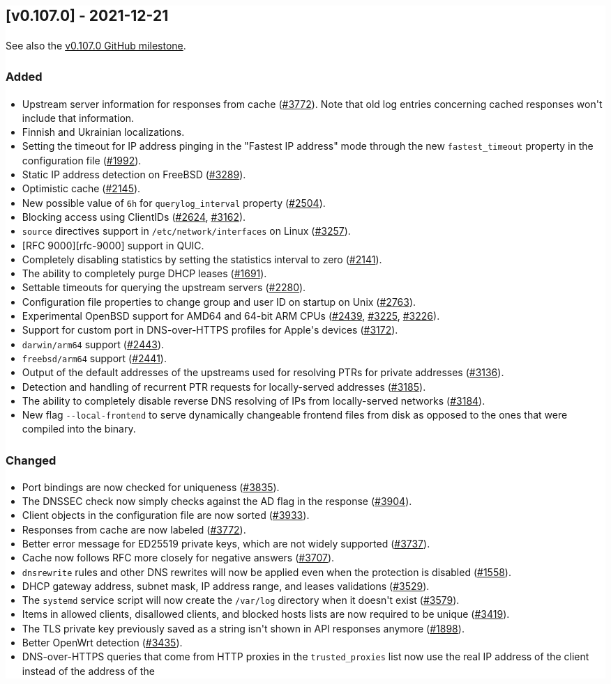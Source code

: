 [#3868]: https://github.com/AdguardTeam/AdGuardHome/issues/3868
[#3975]: https://github.com/AdguardTeam/AdGuardHome/issues/3975
[#3987]: https://github.com/AdguardTeam/AdGuardHome/issues/3987
[#3998]: https://github.com/AdguardTeam/AdGuardHome/issues/3998
[#4008]: https://github.com/AdguardTeam/AdGuardHome/issues/4008
[#4016]: https://github.com/AdguardTeam/AdGuardHome/issues/4016
[#4027]: https://github.com/AdguardTeam/AdGuardHome/issues/4027

[ms-v0.107.1]: https://github.com/AdguardTeam/AdGuardHome/milestone/37?closed=1



## [v0.107.0] - 2021-12-21

See also the [v0.107.0 GitHub milestone][ms-v0.107.0].

### Added

- Upstream server information for responses from cache ([#3772]).  Note that old
  log entries concerning cached responses won't include that information.
- Finnish and Ukrainian localizations.
- Setting the timeout for IP address pinging in the "Fastest IP address" mode
  through the new `fastest_timeout` property in the configuration file ([#1992]).
- Static IP address detection on FreeBSD ([#3289]).
- Optimistic cache ([#2145]).
- New possible value of `6h` for `querylog_interval` property ([#2504]).
- Blocking access using ClientIDs ([#2624], [#3162]).
- `source` directives support in `/etc/network/interfaces` on Linux ([#3257]).
- [RFC 9000][rfc-9000] support in QUIC.
- Completely disabling statistics by setting the statistics interval to zero
  ([#2141]).
- The ability to completely purge DHCP leases ([#1691]).
- Settable timeouts for querying the upstream servers ([#2280]).
- Configuration file properties to change group and user ID on startup on Unix
  ([#2763]).
- Experimental OpenBSD support for AMD64 and 64-bit ARM CPUs ([#2439], [#3225],
  [#3226]).
- Support for custom port in DNS-over-HTTPS profiles for Apple's devices
  ([#3172]).
- `darwin/arm64` support ([#2443]).
- `freebsd/arm64` support ([#2441]).
- Output of the default addresses of the upstreams used for resolving PTRs for
  private addresses ([#3136]).
- Detection and handling of recurrent PTR requests for locally-served addresses
  ([#3185]).
- The ability to completely disable reverse DNS resolving of IPs from
  locally-served networks ([#3184]).
- New flag `--local-frontend` to serve dynamically changeable frontend files
  from disk as opposed to the ones that were compiled into the binary.

### Changed

- Port bindings are now checked for uniqueness ([#3835]).
- The DNSSEC check now simply checks against the AD flag in the response
  ([#3904]).
- Client objects in the configuration file are now sorted ([#3933]).
- Responses from cache are now labeled ([#3772]).
- Better error message for ED25519 private keys, which are not widely supported
  ([#3737]).
- Cache now follows RFC more closely for negative answers ([#3707]).
- `dnsrewrite` rules and other DNS rewrites will now be applied even when the
  protection is disabled ([#1558]).
- DHCP gateway address, subnet mask, IP address range, and leases validations
  ([#3529]).
- The `systemd` service script will now create the `/var/log` directory when it
  doesn't exist ([#3579]).
- Items in allowed clients, disallowed clients, and blocked hosts lists are now
  required to be unique ([#3419]).
- The TLS private key previously saved as a string isn't shown in API responses
  anymore ([#1898]).
- Better OpenWrt detection ([#3435]).
- DNS-over-HTTPS queries that come from HTTP proxies in the `trusted_proxies`
  list now use the real IP address of the client instead of the address of the

[#7041]: https://github.com/AdguardTeam/AdGuardHome/issues/7041
[go-1.22.4]:    https://groups.google.com/g/golang-announce/c/XbxouI9gY7k/
[ms-v0.107.51]: https://github.com/AdguardTeam/AdGuardHome/milestone/86?closed=1
[#7013]: https://github.com/AdguardTeam/AdGuardHome/issues/7013
[ms-v0.107.50]: https://github.com/AdguardTeam/AdGuardHome/milestone/85?closed=1
[#5345]: https://github.com/AdguardTeam/AdGuardHome/issues/5345
[#5812]: https://github.com/AdguardTeam/AdGuardHome/issues/5812
[#6192]: https://github.com/AdguardTeam/AdGuardHome/issues/6192
[#6312]: https://github.com/AdguardTeam/AdGuardHome/issues/6312
[#6422]: https://github.com/AdguardTeam/AdGuardHome/issues/6422
[#6744]: https://github.com/AdguardTeam/AdGuardHome/issues/6744
[#6854]: https://github.com/AdguardTeam/AdGuardHome/issues/6854
[#6875]: https://github.com/AdguardTeam/AdGuardHome/issues/6875
[#6882]: https://github.com/AdguardTeam/AdGuardHome/issues/6882
[go-1.22.3]:    https://groups.google.com/g/golang-announce/c/wkkO4P9stm0
[ms-v0.107.49]: https://github.com/AdguardTeam/AdGuardHome/milestone/84?closed=1
[#6890]: https://github.com/AdguardTeam/AdGuardHome/issues/6890
[ms-v0.107.48]: https://github.com/AdguardTeam/AdGuardHome/milestone/83?closed=1
[#5829]: https://github.com/AdguardTeam/AdGuardHome/issues/5829
[#6717]: https://github.com/AdguardTeam/AdGuardHome/issues/6717
[#6758]: https://github.com/AdguardTeam/AdGuardHome/issues/6758
[#6851]: https://github.com/AdguardTeam/AdGuardHome/issues/6851
[go-1.22.2]:    https://groups.google.com/g/golang-announce/c/YgW0sx8mN3M/
[ms-v0.107.47]: https://github.com/AdguardTeam/AdGuardHome/milestone/82?closed=1
[#5992]: https://github.com/AdguardTeam/AdGuardHome/issues/5992
[#6610]: https://github.com/AdguardTeam/AdGuardHome/issues/6610
[#6711]: https://github.com/AdguardTeam/AdGuardHome/issues/6711
[#6712]: https://github.com/AdguardTeam/AdGuardHome/issues/6712
[#6740]: https://github.com/AdguardTeam/AdGuardHome/issues/6740
[#6820]: https://github.com/AdguardTeam/AdGuardHome/issues/6820
[ms-v0.107.46]: https://github.com/AdguardTeam/AdGuardHome/milestone/81?closed=1
[#6634]: https://github.com/AdguardTeam/AdGuardHome/issues/6634
[#6679]: https://github.com/AdguardTeam/AdGuardHome/issues/6679
[#6723]: https://github.com/AdguardTeam/AdGuardHome/issues/6723
[go-1.21.8]:    https://groups.google.com/g/golang-announce/c/5pwGVUPoMbg
[go-toolchain]: https://go.dev/blog/toolchain
[ms-v0.107.45]: https://github.com/AdguardTeam/AdGuardHome/milestone/80?closed=1
[#6321]: https://github.com/AdguardTeam/AdGuardHome/issues/6321
[#6352]: https://github.com/AdguardTeam/AdGuardHome/issues/6352
[#6409]: https://github.com/AdguardTeam/AdGuardHome/issues/6409
[#6480]: https://github.com/AdguardTeam/AdGuardHome/issues/6480
[#6534]: https://github.com/AdguardTeam/AdGuardHome/issues/6534
[#6541]: https://github.com/AdguardTeam/AdGuardHome/issues/6541
[#6545]: https://github.com/AdguardTeam/AdGuardHome/issues/6545
[#6568]: https://github.com/AdguardTeam/AdGuardHome/issues/6568
[#6570]: https://github.com/AdguardTeam/AdGuardHome/issues/6570
[#6574]: https://github.com/AdguardTeam/AdGuardHome/issues/6574
[#6584]: https://github.com/AdguardTeam/AdGuardHome/issues/6584
[#6644]: https://github.com/AdguardTeam/AdGuardHome/issues/6644
[ms-v0.107.44]: https://github.com/AdguardTeam/AdGuardHome/milestone/79?closed=1
[wiki-config]:  https://github.com/AdguardTeam/AdGuardHome/wiki/Configuration
[#6510]: https://github.com/AdguardTeam/AdGuardHome/issues/6510
[ms-v0.107.43]: https://github.com/AdguardTeam/AdGuardHome/milestone/78?closed=1
[#1660]: https://github.com/AdguardTeam/AdGuardHome/issues/1660
[#5759]: https://github.com/AdguardTeam/AdGuardHome/issues/5759
[#6263]: https://github.com/AdguardTeam/AdGuardHome/issues/6263
[#6369]: https://github.com/AdguardTeam/AdGuardHome/issues/6369
[#6402]: https://github.com/AdguardTeam/AdGuardHome/issues/6402
[#6420]: https://github.com/AdguardTeam/AdGuardHome/issues/6420
[go-1.20.12]:   https://groups.google.com/g/golang-announce/c/iLGK3x6yuNo/m/z6MJ-eB0AQAJ
[ms-v0.107.42]: https://github.com/AdguardTeam/AdGuardHome/milestone/77?closed=1
[#4977]: https://github.com/AdguardTeam/AdGuardHome/issues/4977
[#6204]: https://github.com/AdguardTeam/AdGuardHome/issues/6204
[#6220]: https://github.com/AdguardTeam/AdGuardHome/issues/6220
[#6329]: https://github.com/AdguardTeam/AdGuardHome/issues/6329
[#6335]: https://github.com/AdguardTeam/AdGuardHome/issues/6335
[#6337]: https://github.com/AdguardTeam/AdGuardHome/issues/6337
[#6338]: https://github.com/AdguardTeam/AdGuardHome/issues/6338
[#6357]: https://github.com/AdguardTeam/AdGuardHome/issues/6357
[#6358]: https://github.com/AdguardTeam/AdGuardHome/issues/6358
[#6368]: https://github.com/AdguardTeam/AdGuardHome/issues/6368
[#6401]: https://github.com/AdguardTeam/AdGuardHome/issues/6401
[go-1.20.11]:   https://groups.google.com/g/golang-announce/c/4tU8LZfBFkY/m/d-jSKR_jBwAJ
[ms-v0.107.41]: https://github.com/AdguardTeam/AdGuardHome/milestone/76?closed=1
[#684]:  https://github.com/AdguardTeam/AdGuardHome/issues/684
[#6180]: https://github.com/AdguardTeam/AdGuardHome/issues/6180
[#6296]: https://github.com/AdguardTeam/AdGuardHome/issues/6296
[#6301]: https://github.com/AdguardTeam/AdGuardHome/issues/6301
[#6304]: https://github.com/AdguardTeam/AdGuardHome/issues/6304
[ms-v0.107.40]: https://github.com/AdguardTeam/AdGuardHome/milestone/75?closed=1
[#1700]: https://github.com/AdguardTeam/AdGuardHome/issues/1700
[#4569]: https://github.com/AdguardTeam/AdGuardHome/issues/4569
[#6156]: https://github.com/AdguardTeam/AdGuardHome/issues/6156
[#6226]: https://github.com/AdguardTeam/AdGuardHome/issues/6226
[#6231]: https://github.com/AdguardTeam/AdGuardHome/issues/6231
[#6233]: https://github.com/AdguardTeam/AdGuardHome/issues/6233
[#6280]: https://github.com/AdguardTeam/AdGuardHome/issues/6280
[go-1.20.10]:   https://groups.google.com/g/golang-announce/c/iNNxDTCjZvo/m/UDd7VKQuAAAJ
[go-1.20.9]:    https://groups.google.com/g/golang-announce/c/XBa1oHDevAo/m/desYyx3qAgAJ
[ms-v0.107.39]: https://github.com/AdguardTeam/AdGuardHome/milestone/74?closed=1
[#6181]: https://github.com/AdguardTeam/AdGuardHome/issues/6181
[#6182]: https://github.com/AdguardTeam/AdGuardHome/issues/6182
[#6183]: https://github.com/AdguardTeam/AdGuardHome/issues/6183
[ms-v0.107.38]: https://github.com/AdguardTeam/AdGuardHome/milestone/73?closed=1
[#1453]: https://github.com/AdguardTeam/AdGuardHome/issues/1453
[#2998]: https://github.com/AdguardTeam/AdGuardHome/issues/2998
[#3701]: https://github.com/AdguardTeam/AdGuardHome/issues/3701
[#5720]: https://github.com/AdguardTeam/AdGuardHome/issues/5720
[#5793]: https://github.com/AdguardTeam/AdGuardHome/issues/5793
[#5948]: https://github.com/AdguardTeam/AdGuardHome/issues/5948
[#6020]: https://github.com/AdguardTeam/AdGuardHome/issues/6020
[#6050]: https://github.com/AdguardTeam/AdGuardHome/issues/6050
[#6053]: https://github.com/AdguardTeam/AdGuardHome/issues/6053
[#6093]: https://github.com/AdguardTeam/AdGuardHome/issues/6093
[#6100]: https://github.com/AdguardTeam/AdGuardHome/issues/6100
[#6122]: https://github.com/AdguardTeam/AdGuardHome/issues/6122
[#6133]: https://github.com/AdguardTeam/AdGuardHome/issues/6133
[go-1.20.8]:    https://groups.google.com/g/golang-announce/c/Fm51GRLNRvM/m/F5bwBlXMAQAJ
[hsts]:         https://developer.mozilla.org/en-US/docs/Web/HTTP/Headers/Strict-Transport-Security
[ms-v0.107.37]: https://github.com/AdguardTeam/AdGuardHome/milestone/72?closed=1
[rfc6797]:      https://datatracker.ietf.org/doc/html/rfc6797
[#6046]: https://github.com/AdguardTeam/AdGuardHome/issues/6046
[#6049]: https://github.com/AdguardTeam/AdGuardHome/issues/6049
[go-1.20.7]:    https://groups.google.com/g/golang-announce/c/X0b6CsSAaYI/m/Efv5DbZ9AwAJ
[ms-v0.107.36]: https://github.com/AdguardTeam/AdGuardHome/milestone/71?closed=1
[#6003]: https://github.com/AdguardTeam/AdGuardHome/issues/6003
[#6006]: https://github.com/AdguardTeam/AdGuardHome/issues/6006
[ms-v0.107.35]: https://github.com/AdguardTeam/AdGuardHome/milestone/70?closed=1
[#5896]: https://github.com/AdguardTeam/AdGuardHome/issues/5896
[#5972]: https://github.com/AdguardTeam/AdGuardHome/issues/5972
[#5990]: https://github.com/AdguardTeam/AdGuardHome/issues/5990
[go-1.19.11]:   https://groups.google.com/g/golang-announce/c/2q13H6LEEx0/m/sduSepLLBwAJ
[ms-v0.107.34]: https://github.com/AdguardTeam/AdGuardHome/milestone/69?closed=1
[#951]:  https://github.com/AdguardTeam/AdGuardHome/issues/951
[#1577]: https://github.com/AdguardTeam/AdGuardHome/issues/1577
[#4231]: https://github.com/AdguardTeam/AdGuardHome/issues/4231
[#4235]: https://github.com/AdguardTeam/AdGuardHome/pull/4235
[#5285]: https://github.com/AdguardTeam/AdGuardHome/issues/5285
[#5700]: https://github.com/AdguardTeam/AdGuardHome/issues/5700
[#5902]: https://github.com/AdguardTeam/AdGuardHome/issues/5902
[#5910]: https://github.com/AdguardTeam/AdGuardHome/issues/5910
[#5913]: https://github.com/AdguardTeam/AdGuardHome/issues/5913
[#5939]: https://github.com/AdguardTeam/AdGuardHome/discussions/5939
[ms-v0.107.33]: https://github.com/AdguardTeam/AdGuardHome/milestone/68?closed=1
[#5872]: https://github.com/AdguardTeam/AdGuardHome/issues/5872
[#5873]: https://github.com/AdguardTeam/AdGuardHome/issues/5873
[#5874]: https://github.com/AdguardTeam/AdGuardHome/issues/5874
[ms-v0.107.31]: https://github.com/AdguardTeam/AdGuardHome/milestone/67?closed=1
[#5716]: https://github.com/AdguardTeam/AdGuardHome/issues/5716
[go-1.19.10]:   https://groups.google.com/g/golang-announce/c/q5135a9d924/m/j0ZoAJOHAwAJ
[ms-v0.107.30]: https://github.com/AdguardTeam/AdGuardHome/milestone/66?closed=1
[#5712]: https://github.com/AdguardTeam/AdGuardHome/issues/5712
[#5721]: https://github.com/AdguardTeam/AdGuardHome/issues/5721
[#5725]: https://github.com/AdguardTeam/AdGuardHome/issues/5725
[#5752]: https://github.com/AdguardTeam/AdGuardHome/issues/5752
[ms-v0.107.29]: https://github.com/AdguardTeam/AdGuardHome/milestone/65?closed=1
[#1163]: https://github.com/AdguardTeam/AdGuardHome/issues/1163
[#1333]: https://github.com/AdguardTeam/AdGuardHome/issues/1333
[#1472]: https://github.com/AdguardTeam/AdGuardHome/issues/1472
[#3290]: https://github.com/AdguardTeam/AdGuardHome/issues/3290
[#3459]: https://github.com/AdguardTeam/AdGuardHome/issues/3459
[#4262]: https://github.com/AdguardTeam/AdGuardHome/issues/4262
[#5567]: https://github.com/AdguardTeam/AdGuardHome/issues/5567
[#5701]: https://github.com/AdguardTeam/AdGuardHome/issues/5701
[ms-v0.107.28]: https://github.com/AdguardTeam/AdGuardHome/milestone/64?closed=1
[rfc6761]:      https://datatracker.ietf.org/doc/html/rfc6761
[#5584]: https://github.com/AdguardTeam/AdGuardHome/issues/5584
[#5631]: https://github.com/AdguardTeam/AdGuardHome/issues/5631
[#5639]: https://github.com/AdguardTeam/AdGuardHome/issues/5639
[go-1.19.8]:    https://groups.google.com/g/golang-announce/c/Xdv6JL9ENs8/m/OV40vnafAwAJ
[ms-v0.107.27]: https://github.com/AdguardTeam/AdGuardHome/milestone/63?closed=1
[#4884]: https://github.com/AdguardTeam/AdGuardHome/issues/4884
[#5270]: https://github.com/AdguardTeam/AdGuardHome/issues/5270
[#5281]: https://github.com/AdguardTeam/AdGuardHome/issues/5281
[#5373]: https://github.com/AdguardTeam/AdGuardHome/issues/5373
[#5431]: https://github.com/AdguardTeam/AdGuardHome/issues/5431
[#5439]: https://github.com/AdguardTeam/AdGuardHome/issues/5439
[#5441]: https://github.com/AdguardTeam/AdGuardHome/issues/5441
[#5442]: https://github.com/AdguardTeam/AdGuardHome/issues/5442
[#5468]: https://github.com/AdguardTeam/AdGuardHome/issues/5468
[#5515]: https://github.com/AdguardTeam/AdGuardHome/issues/5515
[go-1.19.7]:    https://groups.google.com/g/golang-announce/c/3-TpUx48iQY
[ms-v0.107.26]: https://github.com/AdguardTeam/AdGuardHome/milestone/62?closed=1
[rfc3696]:      https://datatracker.ietf.org/doc/html/rfc3696
[#5518]: https://github.com/AdguardTeam/AdGuardHome/issues/5518
[ms-v0.107.25]: https://github.com/AdguardTeam/AdGuardHome/milestone/61?closed=1
[#1717]: https://github.com/AdguardTeam/AdGuardHome/issues/1717
[#4299]: https://github.com/AdguardTeam/AdGuardHome/issues/4299
[#4939]: https://github.com/AdguardTeam/AdGuardHome/issues/4939
[#5433]: https://github.com/AdguardTeam/AdGuardHome/issues/5433
[#5479]: https://github.com/AdguardTeam/AdGuardHome/issues/5479
[go-1.19.6]:    https://groups.google.com/g/golang-announce/c/V0aBFqaFs_E
[ms-v0.107.24]: https://github.com/AdguardTeam/AdGuardHome/milestone/60?closed=1
[#5117]: https://github.com/AdguardTeam/AdGuardHome/issues/5117
[#5245]: https://github.com/AdguardTeam/AdGuardHome/issues/5245
[#5375]: https://github.com/AdguardTeam/AdGuardHome/issues/5375
[ms-v0.107.23]: https://github.com/AdguardTeam/AdGuardHome/milestone/59?closed=1
[#613]:  https://github.com/AdguardTeam/AdGuardHome/issues/613
[#5191]: https://github.com/AdguardTeam/AdGuardHome/issues/5191
[#5290]: https://github.com/AdguardTeam/AdGuardHome/issues/5290
[#5258]: https://github.com/AdguardTeam/AdGuardHome/issues/5258
[ms-v0.107.22]: https://github.com/AdguardTeam/AdGuardHome/milestone/58?closed=1
[#5238]: https://github.com/AdguardTeam/AdGuardHome/issues/5238
[#5251]: https://github.com/AdguardTeam/AdGuardHome/issues/5251
[ms-v0.107.21]: https://github.com/AdguardTeam/AdGuardHome/milestone/57?closed=1
[#4944]: https://github.com/AdguardTeam/AdGuardHome/issues/4944
[#5189]: https://github.com/AdguardTeam/AdGuardHome/issues/5189
[#5190]: https://github.com/AdguardTeam/AdGuardHome/issues/5190
[#5193]: https://github.com/AdguardTeam/AdGuardHome/issues/5193
[#5208]: https://github.com/AdguardTeam/AdGuardHome/issues/5208
[go-1.18.9]:    https://groups.google.com/g/golang-announce/c/L_3rmdT0BMU
[ms-v0.107.20]: https://github.com/AdguardTeam/AdGuardHome/milestone/56?closed=1
[#4223]: https://github.com/AdguardTeam/AdGuardHome/issues/4223
[ms-v0.107.19]: https://github.com/AdguardTeam/AdGuardHome/milestone/55?closed=1
[AdguardTeam/HostlistsRegistry#100]: https://github.com/AdguardTeam/HostlistsRegistry/pull/100
[#5089]: https://github.com/AdguardTeam/AdGuardHome/issues/5089
[ms-v0.107.18]: https://github.com/AdguardTeam/AdGuardHome/milestone/54?closed=1
[#2926]: https://github.com/AdguardTeam/AdGuardHome/issues/2926
[#3418]: https://github.com/AdguardTeam/AdGuardHome/issues/3418
[#3972]: https://github.com/AdguardTeam/AdGuardHome/issues/3972
[#4898]: https://github.com/AdguardTeam/AdGuardHome/issues/4898
[#4916]: https://github.com/AdguardTeam/AdGuardHome/issues/4916
[#4925]: https://github.com/AdguardTeam/AdGuardHome/issues/4925
[#4942]: https://github.com/AdguardTeam/AdGuardHome/issues/4942
[#4986]: https://github.com/AdguardTeam/AdGuardHome/issues/4986
[#4990]: https://github.com/AdguardTeam/AdGuardHome/issues/4990
[#4993]: https://github.com/AdguardTeam/AdGuardHome/issues/4993
[#5010]: https://github.com/AdguardTeam/AdGuardHome/issues/5010
[clientid]:     https://github.com/AdguardTeam/AdGuardHome/wiki/Clients#clientid
[go-1.18.8]:    https://groups.google.com/g/golang-announce/c/mbHY1UY3BaM
[ms-v0.107.17]: https://github.com/AdguardTeam/AdGuardHome/milestone/53?closed=1
[go-1.18.7]: https://groups.google.com/g/golang-announce/c/xtuG5faxtaU
[#3955]: https://github.com/AdguardTeam/AdGuardHome/issues/3955
[#4945]: https://github.com/AdguardTeam/AdGuardHome/issues/4945
[#4970]: https://github.com/AdguardTeam/AdGuardHome/issues/4970
[#4982]: https://github.com/AdguardTeam/AdGuardHome/issues/4982
[#4983]: https://github.com/AdguardTeam/AdGuardHome/issues/4983
[ms-v0.107.15]: https://github.com/AdguardTeam/AdGuardHome/milestone/51?closed=1
[#2993]: https://github.com/AdguardTeam/AdGuardHome/issues/2993
[#4927]: https://github.com/AdguardTeam/AdGuardHome/issues/4927
[#4930]: https://github.com/AdguardTeam/AdGuardHome/issues/4930
[CVE-2022-32175]: https://www.cvedetails.com/cve/CVE-2022-32175
[ms-v0.107.14]:   https://github.com/AdguardTeam/AdGuardHome/milestone/50?closed=1
[#4686]: https://github.com/AdguardTeam/AdGuardHome/issues/4686
[#4722]: https://github.com/AdguardTeam/AdGuardHome/issues/4722
[#4904]: https://github.com/AdguardTeam/AdGuardHome/issues/4904
[ms-v0.107.13]: https://github.com/AdguardTeam/AdGuardHome/milestone/49?closed=1
[#4337]: https://github.com/AdguardTeam/AdGuardHome/issues/4337
[#4403]: https://github.com/AdguardTeam/AdGuardHome/issues/4403
[#4535]: https://github.com/AdguardTeam/AdGuardHome/issues/4535
[#4705]: https://github.com/AdguardTeam/AdGuardHome/issues/4705
[#4745]: https://github.com/AdguardTeam/AdGuardHome/issues/4745
[#4850]: https://github.com/AdguardTeam/AdGuardHome/issues/4850
[#4863]: https://github.com/AdguardTeam/AdGuardHome/issues/4863
[#4865]: https://github.com/AdguardTeam/AdGuardHome/issues/4865
[go-1.18.6]:      https://groups.google.com/g/golang-announce/c/x49AQzIVX-s
[ms-v0.107.12]:   https://github.com/AdguardTeam/AdGuardHome/milestone/48?closed=1
[rfc-2131]:       https://datatracker.ietf.org/doc/html/rfc2131
[wiki-dhcp-opts]: https://github.com/adguardTeam/adGuardHome/wiki/DHCP#config-4
[#4795]: https://github.com/AdguardTeam/AdGuardHome/issues/4795
[#4846]: https://github.com/AdguardTeam/AdGuardHome/issues/4846
[ms-v0.107.11]: https://github.com/AdguardTeam/AdGuardHome/milestone/47?closed=1
[#4342]: https://github.com/AdguardTeam/AdGuardHome/issues/4342
[#4358]: https://github.com/AdguardTeam/AdGuardHome/issues/4358
[#4670]: https://github.com/AdguardTeam/AdGuardHome/issues/4670
[#4843]: https://github.com/AdguardTeam/AdGuardHome/issues/4843
[ddr-draft]:    https://datatracker.ietf.org/doc/html/draft-ietf-add-ddr-08
[ms-v0.107.10]: https://github.com/AdguardTeam/AdGuardHome/milestone/46?closed=1
[#3057]: https://github.com/AdguardTeam/AdGuardHome/issues/3057
[#4517]: https://github.com/AdguardTeam/AdGuardHome/issues/4517
[#4775]: https://github.com/AdguardTeam/AdGuardHome/issues/4775
[#4776]: https://github.com/AdguardTeam/AdGuardHome/issues/4776
[#4782]: https://github.com/AdguardTeam/AdGuardHome/issues/4782
[#4836]: https://github.com/AdguardTeam/AdGuardHome/issues/4836
[go-1.18.5]:   https://groups.google.com/g/golang-announce/c/YqYYG87xB10
[ms-v0.107.9]: https://github.com/AdguardTeam/AdGuardHome/milestone/45?closed=1
[#4219]: https://github.com/AdguardTeam/AdGuardHome/issues/4219
[#4677]: https://github.com/AdguardTeam/AdGuardHome/issues/4677
[#4683]: https://github.com/AdguardTeam/AdGuardHome/issues/4683
[#4698]: https://github.com/AdguardTeam/AdGuardHome/issues/4698
[#4699]: https://github.com/AdguardTeam/AdGuardHome/issues/4699
[go-1.17.12]:  https://groups.google.com/g/golang-announce/c/nqrv9fbR0zE
[ms-v0.107.8]: https://github.com/AdguardTeam/AdGuardHome/milestone/44?closed=1
[#1730]: https://github.com/AdguardTeam/AdGuardHome/issues/1730
[#3020]: https://github.com/AdguardTeam/AdGuardHome/issues/3020
[#3142]: https://github.com/AdguardTeam/AdGuardHome/issues/3142
[#3157]: https://github.com/AdguardTeam/AdGuardHome/issues/3157
[#3367]: https://github.com/AdguardTeam/AdGuardHome/issues/3367
[#3381]: https://github.com/AdguardTeam/AdGuardHome/issues/3381
[#3503]: https://github.com/AdguardTeam/AdGuardHome/issues/3503
[#3597]: https://github.com/AdguardTeam/AdGuardHome/issues/3597
[#3978]: https://github.com/AdguardTeam/AdGuardHome/issues/3978
[#4166]: https://github.com/AdguardTeam/AdGuardHome/issues/4166
[#4213]: https://github.com/AdguardTeam/AdGuardHome/issues/4213
[#4221]: https://github.com/AdguardTeam/AdGuardHome/issues/4221
[#4238]: https://github.com/AdguardTeam/AdGuardHome/issues/4238
[#4273]: https://github.com/AdguardTeam/AdGuardHome/issues/4273
[#4276]: https://github.com/AdguardTeam/AdGuardHome/issues/4276
[#4480]: https://github.com/AdguardTeam/AdGuardHome/issues/4480
[#4499]: https://github.com/AdguardTeam/AdGuardHome/issues/4499
[#4503]: https://github.com/AdguardTeam/AdGuardHome/issues/4503
[#4533]: https://github.com/AdguardTeam/AdGuardHome/issues/4533
[#4542]: https://github.com/AdguardTeam/AdGuardHome/issues/4542
[#4591]: https://github.com/AdguardTeam/AdGuardHome/issues/4591
[#4592]: https://github.com/AdguardTeam/AdGuardHome/issues/4592
[CVE-2022-29526]: https://www.cvedetails.com/cve/CVE-2022-29526
[CVE-2022-29804]: https://www.cvedetails.com/cve/CVE-2022-29804
[CVE-2022-30580]: https://www.cvedetails.com/cve/CVE-2022-30580
[CVE-2022-30629]: https://www.cvedetails.com/cve/CVE-2022-30629
[CVE-2022-30634]: https://www.cvedetails.com/cve/CVE-2022-30634
[ms-v0.107.7]:    https://github.com/AdguardTeam/AdGuardHome/milestone/43?closed=1
[rfc-9250]:       https://datatracker.ietf.org/doc/html/rfc9250
[#3717]: https://github.com/AdguardTeam/AdGuardHome/issues/3717
[#4437]: https://github.com/AdguardTeam/AdGuardHome/issues/4437
[#4463]: https://github.com/AdguardTeam/AdGuardHome/issues/4463
[CVE-2022-24675]: https://www.cvedetails.com/cve/CVE-2022-24675
[CVE-2022-27536]: https://www.cvedetails.com/cve/CVE-2022-27536
[CVE-2022-28327]: https://www.cvedetails.com/cve/CVE-2022-28327
[dns-draft-02]:   https://datatracker.ietf.org/doc/html/draft-ietf-add-svcb-dns-02#section-5.1
[ms-v0.107.6]:    https://github.com/AdguardTeam/AdGuardHome/milestone/42?closed=1
[repr]:           https://reproducible-builds.org/docs/source-date-epoch/
[svcb-draft-08]:  https://www.ietf.org/archive/id/draft-ietf-dnsop-svcb-https-08.html
[CVE-2022-24921]: https://www.cvedetails.com/cve/CVE-2022-24921
[#4216]: https://github.com/AdguardTeam/AdGuardHome/issues/4216
[#4254]: https://github.com/AdguardTeam/AdGuardHome/issues/4254
[CVE-2022-23772]: https://www.cvedetails.com/cve/CVE-2022-23772
[CVE-2022-23773]: https://www.cvedetails.com/cve/CVE-2022-23773
[CVE-2022-23806]: https://www.cvedetails.com/cve/CVE-2022-23806
[ms-v0.107.4]:    https://github.com/AdguardTeam/AdGuardHome/milestone/41?closed=1
[#4074]: https://github.com/AdguardTeam/AdGuardHome/issues/4074
[#4079]: https://github.com/AdguardTeam/AdGuardHome/issues/4079
[#4095]: https://github.com/AdguardTeam/AdGuardHome/issues/4095
[#4120]: https://github.com/AdguardTeam/AdGuardHome/issues/4120
[#4133]: https://github.com/AdguardTeam/AdGuardHome/issues/4133
[ms-v0.107.3]: https://github.com/AdguardTeam/AdGuardHome/milestone/40?closed=1
[#4042]: https://github.com/AdguardTeam/AdGuardHome/issues/4042
[ms-v0.107.2]: https://github.com/AdguardTeam/AdGuardHome/milestone/38?closed=1
[#1381]: https://github.com/AdguardTeam/AdGuardHome/issues/1381
[#1558]: https://github.com/AdguardTeam/AdGuardHome/issues/1558
[#1691]: https://github.com/AdguardTeam/AdGuardHome/issues/1691
[#1898]: https://github.com/AdguardTeam/AdGuardHome/issues/1898
[#1992]: https://github.com/AdguardTeam/AdGuardHome/issues/1992
[#2141]: https://github.com/AdguardTeam/AdGuardHome/issues/2141
[#2145]: https://github.com/AdguardTeam/AdGuardHome/issues/2145
[#2280]: https://github.com/AdguardTeam/AdGuardHome/issues/2280
[#2439]: https://github.com/AdguardTeam/AdGuardHome/issues/2439
[#2441]: https://github.com/AdguardTeam/AdGuardHome/issues/2441
[#2443]: https://github.com/AdguardTeam/AdGuardHome/issues/2443
[#2504]: https://github.com/AdguardTeam/AdGuardHome/issues/2504
[#2624]: https://github.com/AdguardTeam/AdGuardHome/issues/2624
[#2763]: https://github.com/AdguardTeam/AdGuardHome/issues/2763
[#2799]: https://github.com/AdguardTeam/AdGuardHome/issues/2799
[#2807]: https://github.com/AdguardTeam/AdGuardHome/issues/2807
[#3012]: https://github.com/AdguardTeam/AdGuardHome/issues/3012
[#3013]: https://github.com/AdguardTeam/AdGuardHome/issues/3013
[#3136]: https://github.com/AdguardTeam/AdGuardHome/issues/3136
[#3162]: https://github.com/AdguardTeam/AdGuardHome/issues/3162
[#3166]: https://github.com/AdguardTeam/AdGuardHome/issues/3166
[#3172]: https://github.com/AdguardTeam/AdGuardHome/issues/3172
[#3175]: https://github.com/AdguardTeam/AdGuardHome/issues/3175
[#3184]: https://github.com/AdguardTeam/AdGuardHome/issues/3184
[#3185]: https://github.com/AdguardTeam/AdGuardHome/issues/3185
[#3186]: https://github.com/AdguardTeam/AdGuardHome/issues/3186
[#3194]: https://github.com/AdguardTeam/AdGuardHome/issues/3194
[#3198]: https://github.com/AdguardTeam/AdGuardHome/issues/3198
[#3217]: https://github.com/AdguardTeam/AdGuardHome/issues/3217
[#3225]: https://github.com/AdguardTeam/AdGuardHome/issues/3225
[#3226]: https://github.com/AdguardTeam/AdGuardHome/issues/3226
[#3256]: https://github.com/AdguardTeam/AdGuardHome/issues/3256
[#3257]: https://github.com/AdguardTeam/AdGuardHome/issues/3257
[#3289]: https://github.com/AdguardTeam/AdGuardHome/issues/3289
[#3335]: https://github.com/AdguardTeam/AdGuardHome/issues/3335
[#3343]: https://github.com/AdguardTeam/AdGuardHome/issues/3343
[#3351]: https://github.com/AdguardTeam/AdGuardHome/issues/3351
[#3371]: https://github.com/AdguardTeam/AdGuardHome/issues/3371
[#3372]: https://github.com/AdguardTeam/AdGuardHome/issues/3372
[#3417]: https://github.com/AdguardTeam/AdGuardHome/issues/3417
[#3419]: https://github.com/AdguardTeam/AdGuardHome/issues/3419
[#3435]: https://github.com/AdguardTeam/AdGuardHome/issues/3435
[#3437]: https://github.com/AdguardTeam/AdGuardHome/issues/3437
[#3443]: https://github.com/AdguardTeam/AdGuardHome/issues/3443
[#3450]: https://github.com/AdguardTeam/AdGuardHome/issues/3450
[#3457]: https://github.com/AdguardTeam/AdGuardHome/issues/3457
[#3506]: https://github.com/AdguardTeam/AdGuardHome/issues/3506
[#3529]: https://github.com/AdguardTeam/AdGuardHome/issues/3529
[#3538]: https://github.com/AdguardTeam/AdGuardHome/issues/3538
[#3551]: https://github.com/AdguardTeam/AdGuardHome/issues/3551
[#3558]: https://github.com/AdguardTeam/AdGuardHome/issues/3558
[#3564]: https://github.com/AdguardTeam/AdGuardHome/issues/3564
[#3567]: https://github.com/AdguardTeam/AdGuardHome/issues/3567
[#3579]: https://github.com/AdguardTeam/AdGuardHome/issues/3579
[#3638]: https://github.com/AdguardTeam/AdGuardHome/issues/3638
[#3655]: https://github.com/AdguardTeam/AdGuardHome/issues/3655
[#3707]: https://github.com/AdguardTeam/AdGuardHome/issues/3707
[#3737]: https://github.com/AdguardTeam/AdGuardHome/issues/3737
[#3744]: https://github.com/AdguardTeam/AdGuardHome/issues/3744
[#3772]: https://github.com/AdguardTeam/AdGuardHome/issues/3772
[#3778]: https://github.com/AdguardTeam/AdGuardHome/issues/3778
[#3815]: https://github.com/AdguardTeam/AdGuardHome/issues/3815
[#3835]: https://github.com/AdguardTeam/AdGuardHome/issues/3835
[#3887]: https://github.com/AdguardTeam/AdGuardHome/issues/3887
[#3890]: https://github.com/AdguardTeam/AdGuardHome/issues/3890
[#3904]: https://github.com/AdguardTeam/AdGuardHome/issues/3904
[#3933]: https://github.com/AdguardTeam/AdGuardHome/pull/3933
[ms-v0.107.0]: https://github.com/AdguardTeam/AdGuardHome/milestone/23?closed=1